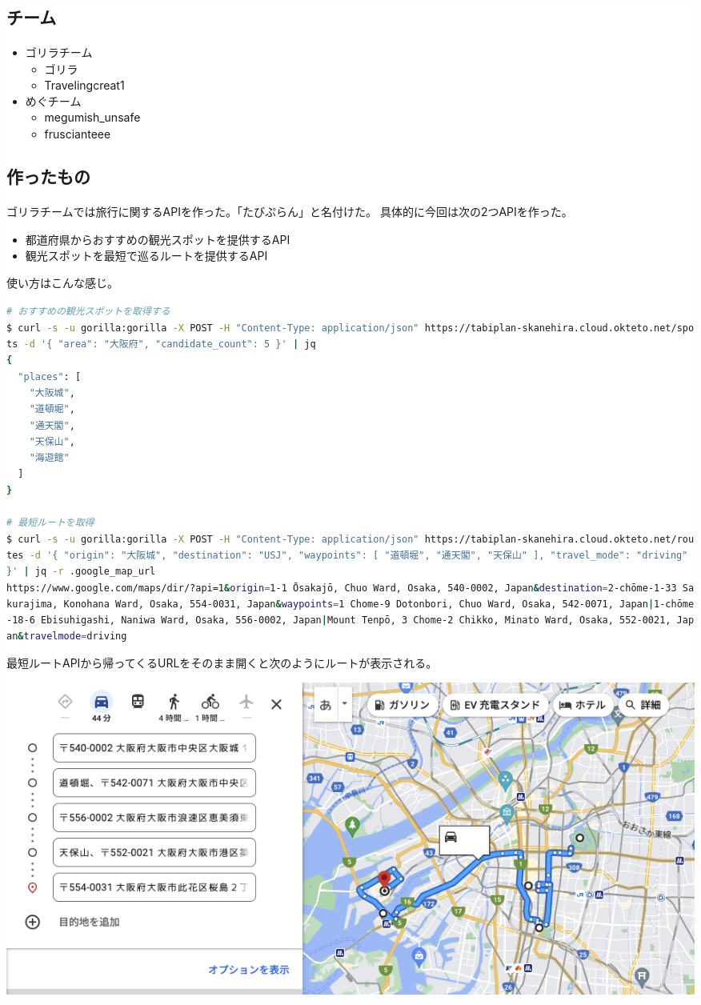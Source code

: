 ## チーム
- ゴリラチーム
  - ゴリラ
  - Travelingcreat1 
- めぐチーム
  - megumish_unsafe
  - fruscianteee

## 作ったもの
ゴリラチームでは旅行に関するAPIを作った。「たびぷらん」と名付けた。
具体的に今回は次の2つAPIを作った。

- 都道府県からおすすめの観光スポットを提供するAPI
- 観光スポットを最短で巡るルートを提供するAPI

使い方はこんな感じ。

```sh
# おすすめの観光スポットを取得する
$ curl -s -u gorilla:gorilla -X POST -H "Content-Type: application/json" https://tabiplan-skanehira.cloud.okteto.net/spots -d '{ "area": "大阪府", "candidate_count": 5 }' | jq
{
  "places": [
    "大阪城",
    "道頓堀",
    "通天閣",
    "天保山",
    "海遊館"
  ]
}

# 最短ルートを取得
$ curl -s -u gorilla:gorilla -X POST -H "Content-Type: application/json" https://tabiplan-skanehira.cloud.okteto.net/routes -d '{ "origin": "大阪城", "destination": "USJ", "waypoints": [ "道頓堀", "通天閣", "天保山" ], "travel_mode": "driving" }' | jq -r .google_map_url         
https://www.google.com/maps/dir/?api=1&origin=1-1 Ōsakajō, Chuo Ward, Osaka, 540-0002, Japan&destination=2-chōme-1-33 Sakurajima, Konohana Ward, Osaka, 554-0031, Japan&waypoints=1 Chome-9 Dotonbori, Chuo Ward, Osaka, 542-0071, Japan|1-chōme-18-6 Ebisuhigashi, Naniwa Ward, Osaka, 556-0002, Japan|Mount Tenpō, 3 Chome-2 Chikko, Minato Ward, Osaka, 552-0021, Japan&travelmode=driving
```

最短ルートAPIから帰ってくるURLをそのまま開くと次のようにルートが表示される。

![](../assets/img/tabiplan_routes.png)
